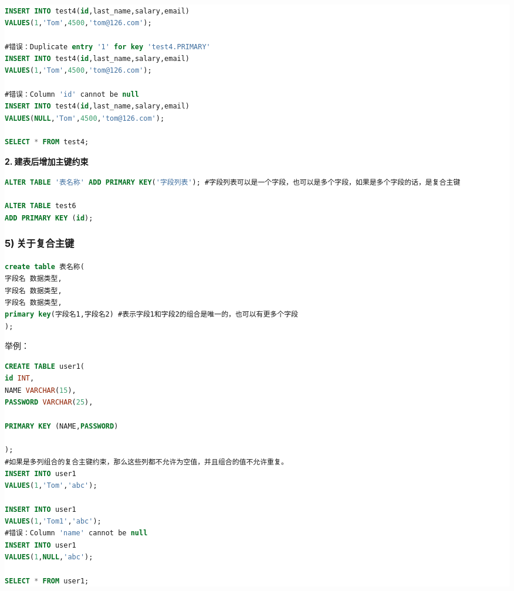 ```sql
INSERT INTO test4(id,last_name,salary,email)
VALUES(1,'Tom',4500,'tom@126.com');

#错误：Duplicate entry '1' for key 'test4.PRIMARY'
INSERT INTO test4(id,last_name,salary,email)
VALUES(1,'Tom',4500,'tom@126.com');

#错误：Column 'id' cannot be null
INSERT INTO test4(id,last_name,salary,email)
VALUES(NULL,'Tom',4500,'tom@126.com');

SELECT * FROM test4;

```

**2. 建表后增加主键约束**

```sql
ALTER TABLE '表名称' ADD PRIMARY KEY('字段列表'); #字段列表可以是一个字段，也可以是多个字段，如果是多个字段的话，是复合主键

ALTER TABLE test6
ADD PRIMARY KEY (id);
```

### 5) 关于复合主键

```sql
create table 表名称(
字段名 数据类型,
字段名 数据类型,
字段名 数据类型,
primary key(字段名1,字段名2) #表示字段1和字段2的组合是唯一的，也可以有更多个字段
);
```

举例：

```sql
CREATE TABLE user1(
id INT,
NAME VARCHAR(15),
PASSWORD VARCHAR(25),

PRIMARY KEY (NAME,PASSWORD)

);
#如果是多列组合的复合主键约束，那么这些列都不允许为空值，并且组合的值不允许重复。
INSERT INTO user1
VALUES(1,'Tom','abc');

INSERT INTO user1
VALUES(1,'Tom1','abc');
#错误：Column 'name' cannot be null
INSERT INTO user1
VALUES(1,NULL,'abc');

SELECT * FROM user1;
```
